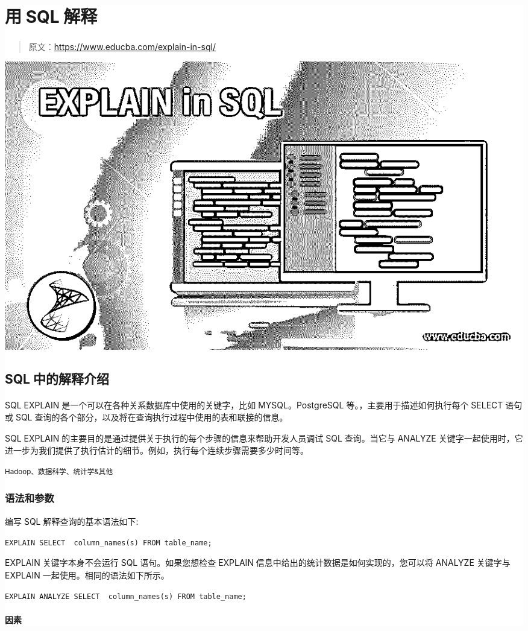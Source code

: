 # 用 SQL 解释

> 原文：<https://www.educba.com/explain-in-sql/>

![EXPLAIN-in-SQL](img/42a1cf8c31e9e695dfec35c642e1dcbc.png)



## SQL 中的解释介绍

SQL EXPLAIN 是一个可以在各种关系数据库中使用的关键字，比如 MYSQL。PostgreSQL 等。，主要用于描述如何执行每个 SELECT 语句或 SQL 查询的各个部分，以及将在查询执行过程中使用的表和联接的信息。

SQL EXPLAIN 的主要目的是通过提供关于执行的每个步骤的信息来帮助开发人员调试 SQL 查询。当它与 ANALYZE 关键字一起使用时，它进一步为我们提供了执行估计的细节。例如，执行每个连续步骤需要多少时间等。

<small>Hadoop、数据科学、统计学&其他</small>

### 语法和参数

编写 SQL 解释查询的基本语法如下:

`EXPLAIN SELECT  column_names(s) FROM table_name;`

EXPLAIN 关键字本身不会运行 SQL 语句。如果您想检查 EXPLAIN 信息中给出的统计数据是如何实现的，您可以将 ANALYZE 关键字与 EXPLAIN 一起使用。相同的语法如下所示。

`EXPLAIN ANALYZE SELECT  column_names(s) FROM table_name;`

#### 因素
